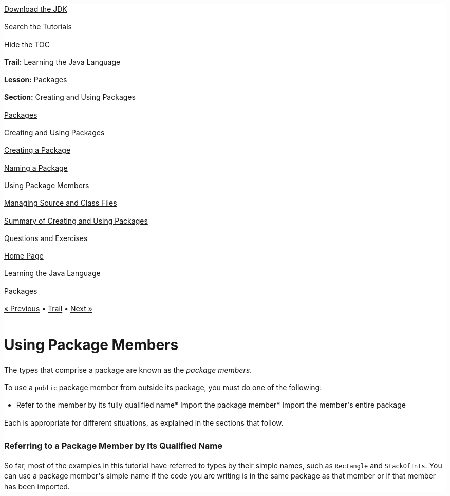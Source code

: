 [Download
the JDK](http://java.sun.com/javase/6/download.jsp)
  
[Search the
Tutorials](../../search.html)
  
[Hide the TOC](javascript:toggleLeft())

**Trail:** Learning the Java Language
  
**Lesson:** Packages
  
**Section:** Creating and Using Packages

[Packages](index.html)

[Creating and Using Packages](packages.html)

[Creating a Package](createpkgs.html)

[Naming a Package](namingpkgs.html)

Using Package Members

[Managing Source and Class Files](managingfiles.html)

[Summary of Creating and Using Packages](summary-package.html)

[Questions and Exercises](QandE/packages-questions.html)

[Home Page](../../index.html)
>
[Learning the Java Language](../index.html)
>
[Packages](index.html)

[« Previous](namingpkgs.html) • [Trail](../TOC.html) • [Next »](managingfiles.html)

# Using Package Members

The types that comprise a package are known as the *package members*.

To use a `public` package member from
outside its package, you must do one of the following:

* Refer to the member by its fully qualified name* Import the package member* Import the member's entire package

Each is appropriate for different situations, as explained
in the sections that follow.

### Referring to a Package Member by Its Qualified Name

So far, most of the examples in this
tutorial
have referred to types
by their simple names, such as `Rectangle`
and `StackOfInts`. You can use a package member's
simple name if the code you are writing is in the same package
as that member or if that member has been imported.
